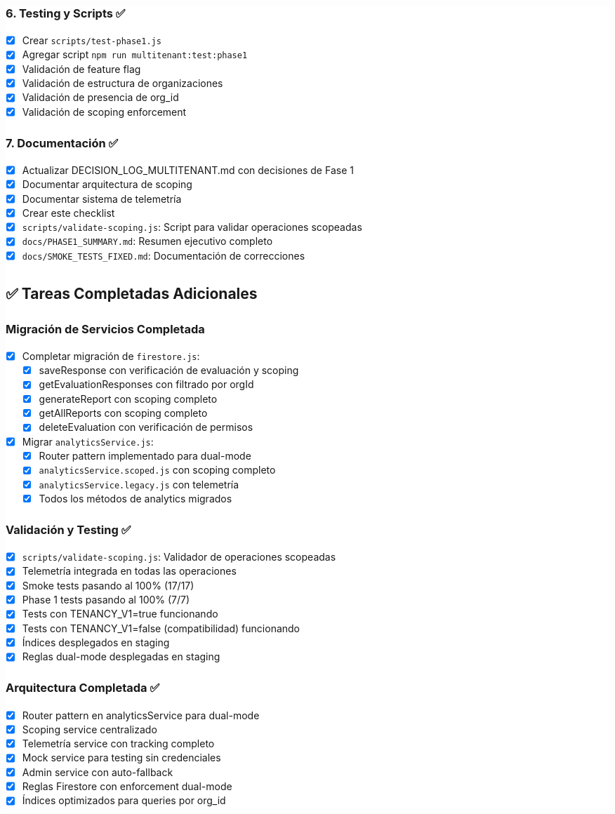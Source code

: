 ### 6. Testing y Scripts ✅
- [x] Crear `scripts/test-phase1.js`
- [x] Agregar script `npm run multitenant:test:phase1`
- [x] Validación de feature flag
- [x] Validación de estructura de organizaciones
- [x] Validación de presencia de org_id
- [x] Validación de scoping enforcement

### 7. Documentación ✅
- [x] Actualizar DECISION_LOG_MULTITENANT.md con decisiones de Fase 1
- [x] Documentar arquitectura de scoping
- [x] Documentar sistema de telemetría
- [x] Crear este checklist
- [x] `scripts/validate-scoping.js`: Script para validar operaciones scopeadas
- [x] `docs/PHASE1_SUMMARY.md`: Resumen ejecutivo completo
- [x] `docs/SMOKE_TESTS_FIXED.md`: Documentación de correcciones

## ✅ Tareas Completadas Adicionales

### Migración de Servicios Completada
- [x] Completar migración de `firestore.js`:
  - [x] saveResponse con verificación de evaluación y scoping
  - [x] getEvaluationResponses con filtrado por orgId
  - [x] generateReport con scoping completo
  - [x] getAllReports con scoping completo
  - [x] deleteEvaluation con verificación de permisos

- [x] Migrar `analyticsService.js`:
  - [x] Router pattern implementado para dual-mode
  - [x] `analyticsService.scoped.js` con scoping completo
  - [x] `analyticsService.legacy.js` con telemetría
  - [x] Todos los métodos de analytics migrados

### Validación y Testing ✅
- [x] `scripts/validate-scoping.js`: Validador de operaciones scopeadas
- [x] Telemetría integrada en todas las operaciones
- [x] Smoke tests pasando al 100% (17/17)
- [x] Phase 1 tests pasando al 100% (7/7)
- [x] Tests con TENANCY_V1=true funcionando
- [x] Tests con TENANCY_V1=false (compatibilidad) funcionando
- [x] Índices desplegados en staging
- [x] Reglas dual-mode desplegadas en staging

### Arquitectura Completada ✅
- [x] Router pattern en analyticsService para dual-mode
- [x] Scoping service centralizado
- [x] Telemetría service con tracking completo
- [x] Mock service para testing sin credenciales
- [x] Admin service con auto-fallback
- [x] Reglas Firestore con enforcement dual-mode
- [x] Índices optimizados para queries por org_id
